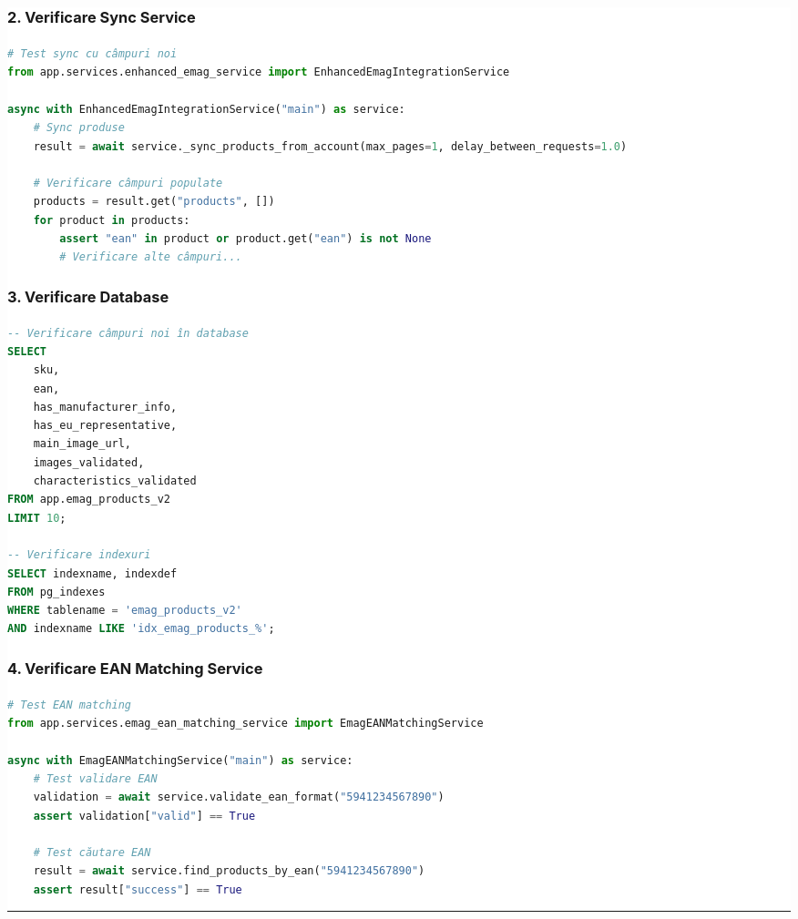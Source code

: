 ### 2. Verificare Sync Service

```python
# Test sync cu câmpuri noi
from app.services.enhanced_emag_service import EnhancedEmagIntegrationService

async with EnhancedEmagIntegrationService("main") as service:
    # Sync produse
    result = await service._sync_products_from_account(max_pages=1, delay_between_requests=1.0)
    
    # Verificare câmpuri populate
    products = result.get("products", [])
    for product in products:
        assert "ean" in product or product.get("ean") is not None
        # Verificare alte câmpuri...
```

### 3. Verificare Database

```sql
-- Verificare câmpuri noi în database
SELECT 
    sku,
    ean,
    has_manufacturer_info,
    has_eu_representative,
    main_image_url,
    images_validated,
    characteristics_validated
FROM app.emag_products_v2
LIMIT 10;

-- Verificare indexuri
SELECT indexname, indexdef 
FROM pg_indexes 
WHERE tablename = 'emag_products_v2' 
AND indexname LIKE 'idx_emag_products_%';
```

### 4. Verificare EAN Matching Service

```python
# Test EAN matching
from app.services.emag_ean_matching_service import EmagEANMatchingService

async with EmagEANMatchingService("main") as service:
    # Test validare EAN
    validation = await service.validate_ean_format("5941234567890")
    assert validation["valid"] == True
    
    # Test căutare EAN
    result = await service.find_products_by_ean("5941234567890")
    assert result["success"] == True
```

---